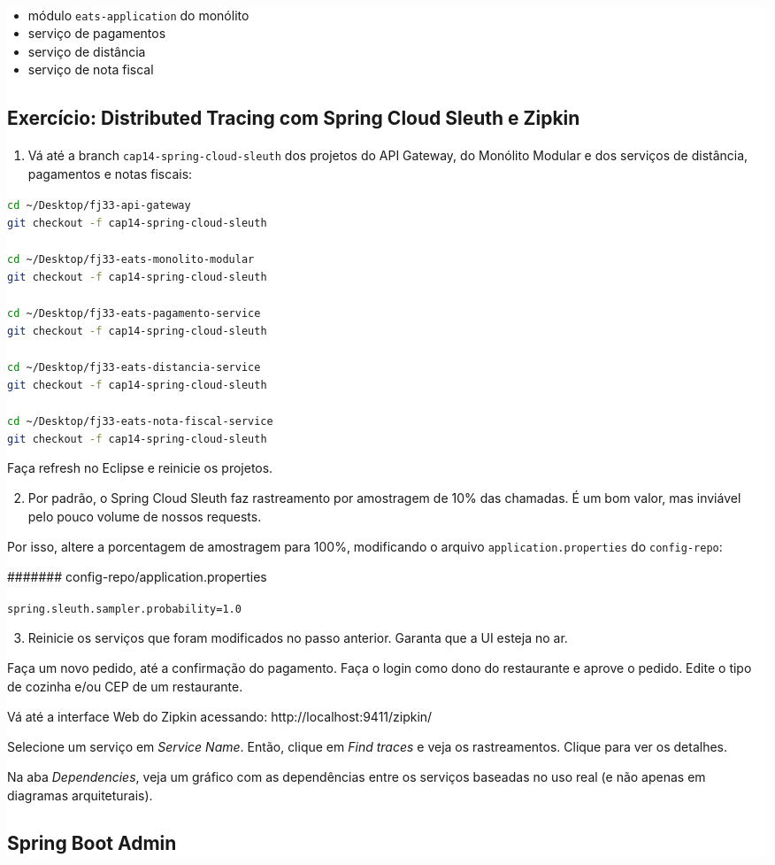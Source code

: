 - módulo `eats-application` do monólito
- serviço de pagamentos
- serviço de distância
- serviço de nota fiscal

## Exercício: Distributed Tracing com Spring Cloud Sleuth e Zipkin

1. Vá até a branch `cap14-spring-cloud-sleuth` dos projetos do API Gateway, do Monólito Modular e dos serviços de distância, pagamentos e notas fiscais:

  ```sh
  cd ~/Desktop/fj33-api-gateway
  git checkout -f cap14-spring-cloud-sleuth

  cd ~/Desktop/fj33-eats-monolito-modular
  git checkout -f cap14-spring-cloud-sleuth

  cd ~/Desktop/fj33-eats-pagamento-service
  git checkout -f cap14-spring-cloud-sleuth

  cd ~/Desktop/fj33-eats-distancia-service
  git checkout -f cap14-spring-cloud-sleuth

  cd ~/Desktop/fj33-eats-nota-fiscal-service
  git checkout -f cap14-spring-cloud-sleuth
  ```

  Faça refresh no Eclipse e reinicie os projetos.

2. Por padrão, o Spring Cloud Sleuth faz rastreamento por amostragem de 10% das chamadas. É um bom valor, mas inviável pelo pouco volume de nossos requests.

  Por isso, altere a porcentagem de amostragem para 100%, modificando o arquivo `application.properties` do `config-repo`:

  ####### config-repo/application.properties

  ```properties
  spring.sleuth.sampler.probability=1.0
  ```

3. Reinicie os serviços que foram modificados no passo anterior. Garanta que a UI esteja no ar.

  Faça um novo pedido, até a confirmação do pagamento. Faça o login como dono do restaurante e aprove o pedido. Edite o tipo de cozinha e/ou CEP de um restaurante.

  Vá até a interface Web do Zipkin acessando: http://localhost:9411/zipkin/

  Selecione um serviço em _Service Name_. Então, clique em _Find traces_ e veja os rastreamentos. Clique para ver os detalhes.

  Na aba _Dependencies_, veja um gráfico com as dependências entre os serviços baseadas no uso real (e não apenas em diagramas arquiteturais).

## Spring Boot Admin
